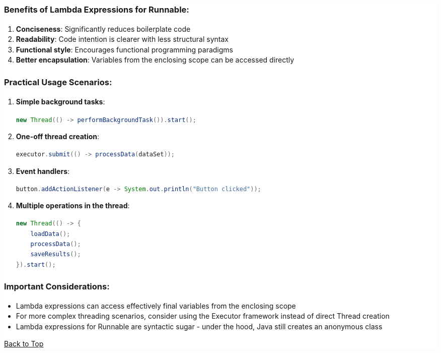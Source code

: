 ### Benefits of Lambda Expressions for Runnable:

1. **Conciseness**: Significantly reduces boilerplate code
2. **Readability**: Code intention is clearer with less structural syntax
3. **Functional style**: Encourages functional programming paradigms
4. **Better encapsulation**: Variables from the enclosing scope can be accessed directly

### Practical Usage Scenarios:

1. **Simple background tasks**:
   ```java
   new Thread(() -> performBackgroundTask()).start();
   ```

2. **One-off thread creation**:
   ```java
   executor.submit(() -> processData(dataSet));
   ```

3. **Event handlers**:
   ```java
   button.addActionListener(e -> System.out.println("Button clicked"));
   ```

4. **Multiple operations in the thread**:
   ```java
   new Thread(() -> {
       loadData();
       processData();
       saveResults();
   }).start();
   ```

### Important Considerations:

* Lambda expressions can access effectively final variables from the enclosing scope
* For more complex threading scenarios, consider using the Executor framework instead of direct Thread creation
* Lambda expressions for Runnable are syntactic sugar - under the hood, Java still creates an anonymous class

[Back to Top](#table-of-contents)